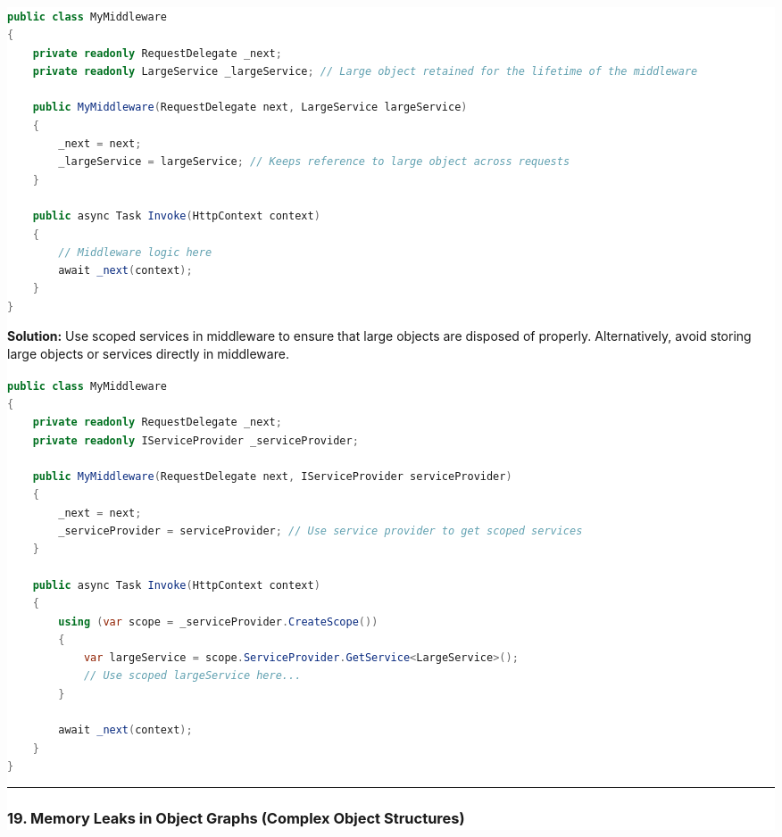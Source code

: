 ```csharp
public class MyMiddleware
{
    private readonly RequestDelegate _next;
    private readonly LargeService _largeService; // Large object retained for the lifetime of the middleware

    public MyMiddleware(RequestDelegate next, LargeService largeService)
    {
        _next = next;
        _largeService = largeService; // Keeps reference to large object across requests
    }

    public async Task Invoke(HttpContext context)
    {
        // Middleware logic here
        await _next(context);
    }
}
```

**Solution:**
Use scoped services in middleware to ensure that large objects are disposed of properly. Alternatively, avoid storing large objects or services directly in middleware.

```csharp
public class MyMiddleware
{
    private readonly RequestDelegate _next;
    private readonly IServiceProvider _serviceProvider;

    public MyMiddleware(RequestDelegate next, IServiceProvider serviceProvider)
    {
        _next = next;
        _serviceProvider = serviceProvider; // Use service provider to get scoped services
    }

    public async Task Invoke(HttpContext context)
    {
        using (var scope = _serviceProvider.CreateScope())
        {
            var largeService = scope.ServiceProvider.GetService<LargeService>();
            // Use scoped largeService here...
        }

        await _next(context);
    }
}
```

---

### 19. **Memory Leaks in Object Graphs (Complex Object Structures)**
